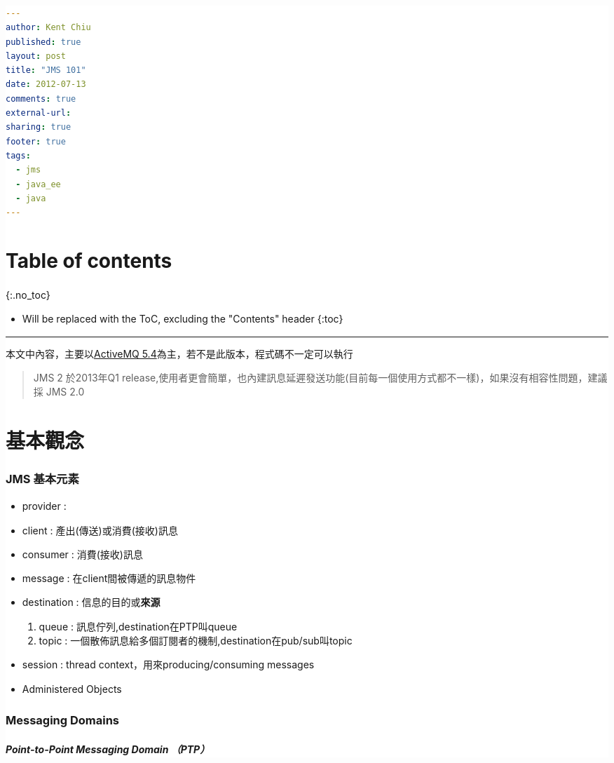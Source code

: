 ```yaml
---
author: Kent Chiu
published: true
layout: post
title: "JMS 101"
date: 2012-07-13
comments: true
external-url:
sharing: true
footer: true
tags:
  - jms
  - java_ee
  - java
---
```


# Table of contents
{:.no_toc}

* Will be replaced with the ToC, excluding the "Contents" header
{:toc}

----------------------------------------------------------------


本文中內容，主要以[ActiveMQ
5.4](http://activemq.apache.org/ "http://activemq.apache.org/")為主，若不是此版本，程式碼不一定可以執行

> JMS 2 於2013年Q1 release,使用者更會簡單，也內建訊息延遲發送功能(目前每一個使用方式都不一樣)，如果沒有相容性問題，建議採 JMS 2.0

基本觀念
========

### JMS 基本元素

-   provider :
-   client : 產出(傳送)或消費(接收)訊息
-   consumer : 消費(接收)訊息
-   message : 在client間被傳遞的訊息物件
-   destination : 信息的目的或**來源**
    1.  queue : 訊息佇列,destination在PTP叫queue
    2.  topic :
        一個散佈訊息給多個訂閱者的機制,destination在pub/sub叫topic

-   session : thread context，用來producing/consuming messages
-   Administered Objects

### Messaging Domains

##### Point-to-Point Messaging Domain （PTP）
